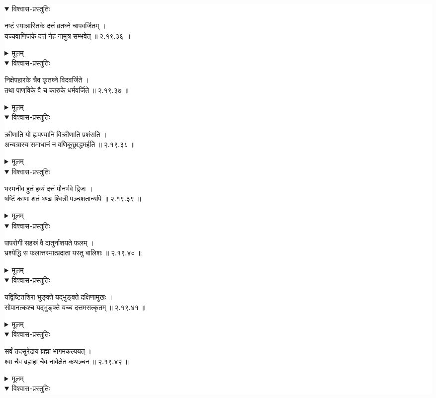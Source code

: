 <details open><summary>विश्वास-प्रस्तुतिः</summary>

नष्टं स्यान्नास्तिके दत्तं व्रतघ्ने चापवर्जितम् ।  
यच्चवाणिजके दत्तं नेह नामुत्र सम्भवेत् ॥ २.१९.३६ ॥
</details>

<details><summary>मूलम्</summary></details>
  

<details open><summary>विश्वास-प्रस्तुतिः</summary>

निक्षेपहारके चैव कृतघ्ने विदवर्जिते ।  
तथा पाणविके वै च कारुके धर्मवर्जिते ॥ २.१९.३७ ॥
</details>

<details><summary>मूलम्</summary></details>
  

<details open><summary>विश्वास-प्रस्तुतिः</summary>

क्रीणाति यो ह्यपण्यानि विक्रीणाति प्रशंसति ।  
अन्यत्रास्य समाधानं न वणिकूछ्राद्धमर्हति ॥ २.१९.३८ ॥
</details>

<details><summary>मूलम्</summary></details>
  

<details open><summary>विश्वास-प्रस्तुतिः</summary>

भस्मनीव हुतं हव्यं दत्तं पौनर्भवे द्विजः ।  
षष्टिं काणः शतं षण्ढः श्वित्री पञ्चशतान्यपि ॥ २.१९.३९ ॥
</details>

<details><summary>मूलम्</summary></details>
  

<details open><summary>विश्वास-प्रस्तुतिः</summary>

पापरोगी सहस्रं वै दातुर्नाशयते फलम् ।  
भ्रश्येद्धि स फलात्तस्मात्प्रदाता यस्तु बालिशः ॥ २.१९.४० ॥
</details>

<details><summary>मूलम्</summary></details>
  

<details open><summary>विश्वास-प्रस्तुतिः</summary>

यद्विष्टितशिरा भुङ्क्ते यद्भुङ्क्ते दक्षिणामुखः ।  
सोपानत्कश्च यद्भुङ्क्ते यच्च दत्तमसत्कृतम् ॥ २.१९.४१ ॥
</details>

<details><summary>मूलम्</summary></details>
  

<details open><summary>विश्वास-प्रस्तुतिः</summary>

सर्वं तदसुरेद्राय ब्रह्मा भागमकल्पयत् ।  
श्वा चैव ब्रह्महा चैव नावेक्षेत कथञ्चन ॥ २.१९.४२ ॥
</details>

<details><summary>मूलम्</summary></details>
  

<details open><summary>विश्वास-प्रस्तुतिः</summary>

